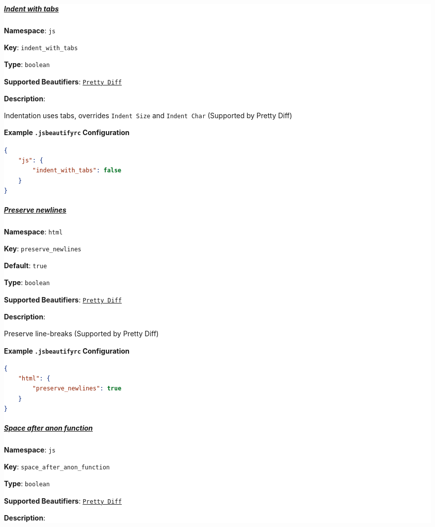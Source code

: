 #####  [Indent with tabs](#indent-with-tabs) 

**Namespace**: `js`

**Key**: `indent_with_tabs`

**Type**: `boolean`

**Supported Beautifiers**:  [`Pretty Diff`](#pretty-diff) 

**Description**:

Indentation uses tabs, overrides `Indent Size` and `Indent Char` (Supported by Pretty Diff)

**Example `.jsbeautifyrc` Configuration**

```json
{
    "js": {
        "indent_with_tabs": false
    }
}
```

#####  [Preserve newlines](#preserve-newlines) 

**Namespace**: `html`

**Key**: `preserve_newlines`

**Default**: `true`

**Type**: `boolean`

**Supported Beautifiers**:  [`Pretty Diff`](#pretty-diff) 

**Description**:

Preserve line-breaks (Supported by Pretty Diff)

**Example `.jsbeautifyrc` Configuration**

```json
{
    "html": {
        "preserve_newlines": true
    }
}
```

#####  [Space after anon function](#space-after-anon-function) 

**Namespace**: `js`

**Key**: `space_after_anon_function`

**Type**: `boolean`

**Supported Beautifiers**:  [`Pretty Diff`](#pretty-diff) 

**Description**:
